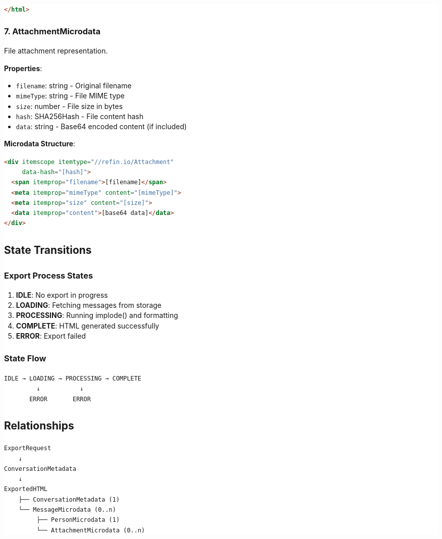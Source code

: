 ```html
</html>
```

### 7. AttachmentMicrodata
File attachment representation.

**Properties**:
- `filename`: string - Original filename
- `mimeType`: string - File MIME type
- `size`: number - File size in bytes
- `hash`: SHA256Hash - File content hash
- `data`: string - Base64 encoded content (if included)

**Microdata Structure**:
```html
<div itemscope itemtype="//refin.io/Attachment"
     data-hash="[hash]">
  <span itemprop="filename">[filename]</span>
  <meta itemprop="mimeType" content="[mimeType]">
  <meta itemprop="size" content="[size]">
  <data itemprop="content">[base64 data]</data>
</div>
```

## State Transitions

### Export Process States
1. **IDLE**: No export in progress
2. **LOADING**: Fetching messages from storage
3. **PROCESSING**: Running implode() and formatting
4. **COMPLETE**: HTML generated successfully
5. **ERROR**: Export failed

### State Flow
```
IDLE → LOADING → PROCESSING → COMPLETE
         ↓           ↓
       ERROR       ERROR
```

## Relationships

```
ExportRequest
    ↓
ConversationMetadata
    ↓
ExportedHTML
    ├── ConversationMetadata (1)
    └── MessageMicrodata (0..n)
         ├── PersonMicrodata (1)
         └── AttachmentMicrodata (0..n)
```
